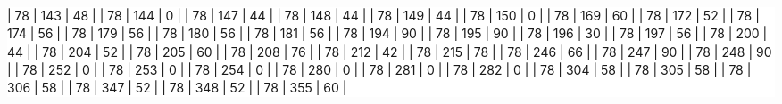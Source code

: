 | 78              | 143                | 48       |
| 78              | 144                | 0        |
| 78              | 147                | 44       |
| 78              | 148                | 44       |
| 78              | 149                | 44       |
| 78              | 150                | 0        |
| 78              | 169                | 60       |
| 78              | 172                | 52       |
| 78              | 174                | 56       |
| 78              | 179                | 56       |
| 78              | 180                | 56       |
| 78              | 181                | 56       |
| 78              | 194                | 90       |
| 78              | 195                | 90       |
| 78              | 196                | 30       |
| 78              | 197                | 56       |
| 78              | 200                | 44       |
| 78              | 204                | 52       |
| 78              | 205                | 60       |
| 78              | 208                | 76       |
| 78              | 212                | 42       |
| 78              | 215                | 78       |
| 78              | 246                | 66       |
| 78              | 247                | 90       |
| 78              | 248                | 90       |
| 78              | 252                | 0        |
| 78              | 253                | 0        |
| 78              | 254                | 0        |
| 78              | 280                | 0        |
| 78              | 281                | 0        |
| 78              | 282                | 0        |
| 78              | 304                | 58       |
| 78              | 305                | 58       |
| 78              | 306                | 58       |
| 78              | 347                | 52       |
| 78              | 348                | 52       |
| 78              | 355                | 60       |